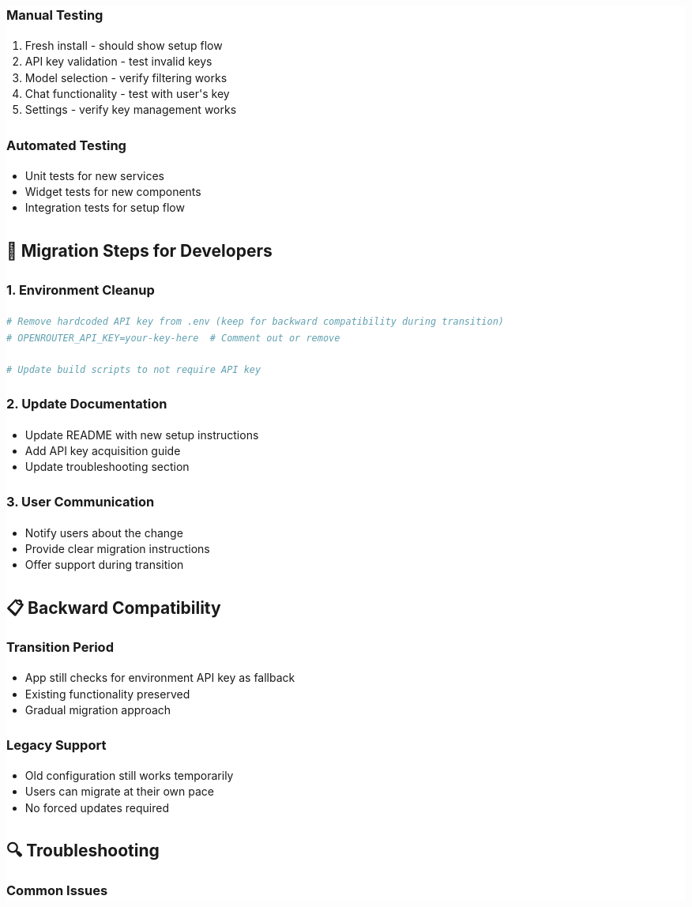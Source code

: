 ### Manual Testing
1. Fresh install - should show setup flow
2. API key validation - test invalid keys
3. Model selection - verify filtering works
4. Chat functionality - test with user's key
5. Settings - verify key management works

### Automated Testing
- Unit tests for new services
- Widget tests for new components
- Integration tests for setup flow

## 🚨 Migration Steps for Developers

### 1. Environment Cleanup
```bash
# Remove hardcoded API key from .env (keep for backward compatibility during transition)
# OPENROUTER_API_KEY=your-key-here  # Comment out or remove

# Update build scripts to not require API key
```

### 2. Update Documentation
- Update README with new setup instructions
- Add API key acquisition guide
- Update troubleshooting section

### 3. User Communication
- Notify users about the change
- Provide clear migration instructions
- Offer support during transition

## 📋 Backward Compatibility

### Transition Period
- App still checks for environment API key as fallback
- Existing functionality preserved
- Gradual migration approach

### Legacy Support
- Old configuration still works temporarily
- Users can migrate at their own pace
- No forced updates required

## 🔍 Troubleshooting

### Common Issues
